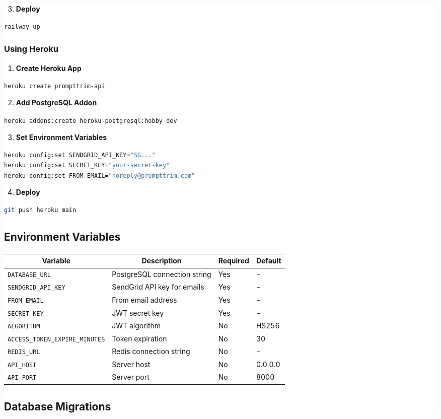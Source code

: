 3. **Deploy**

```bash
railway up
```

### Using Heroku

1. **Create Heroku App**

```bash
heroku create prompttrim-api
```

2. **Add PostgreSQL Addon**

```bash
heroku addons:create heroku-postgresql:hobby-dev
```

3. **Set Environment Variables**

```bash
heroku config:set SENDGRID_API_KEY="SG..."
heroku config:set SECRET_KEY="your-secret-key"
heroku config:set FROM_EMAIL="noreply@prompttrim.com"
```

4. **Deploy**

```bash
git push heroku main
```

## Environment Variables

| Variable | Description | Required | Default |
|----------|-------------|----------|---------|
| `DATABASE_URL` | PostgreSQL connection string | Yes | - |
| `SENDGRID_API_KEY` | SendGrid API key for emails | Yes | - |
| `FROM_EMAIL` | From email address | Yes | - |
| `SECRET_KEY` | JWT secret key | Yes | - |
| `ALGORITHM` | JWT algorithm | No | HS256 |
| `ACCESS_TOKEN_EXPIRE_MINUTES` | Token expiration | No | 30 |
| `REDIS_URL` | Redis connection string | No | - |
| `API_HOST` | Server host | No | 0.0.0.0 |
| `API_PORT` | Server port | No | 8000 |

## Database Migrations

